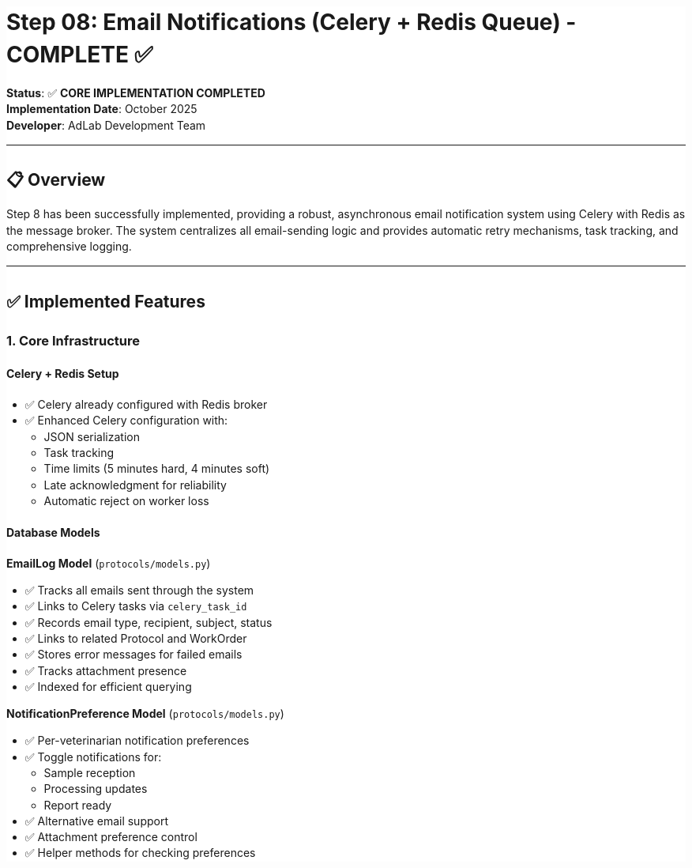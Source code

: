 # Step 08: Email Notifications (Celery + Redis Queue) - COMPLETE ✅

**Status**: ✅ **CORE IMPLEMENTATION COMPLETED**  
**Implementation Date**: October 2025  
**Developer**: AdLab Development Team

---

## 📋 Overview

Step 8 has been successfully implemented, providing a robust, asynchronous email notification system using Celery with Redis as the message broker. The system centralizes all email-sending logic and provides automatic retry mechanisms, task tracking, and comprehensive logging.

---

## ✅ Implemented Features

### 1. Core Infrastructure

#### **Celery + Redis Setup**
- ✅ Celery already configured with Redis broker
- ✅ Enhanced Celery configuration with:
  - JSON serialization
  - Task tracking
  - Time limits (5 minutes hard, 4 minutes soft)
  - Late acknowledgment for reliability
  - Automatic reject on worker loss

#### **Database Models**

**EmailLog Model** (`protocols/models.py`)
- ✅ Tracks all emails sent through the system
- ✅ Links to Celery tasks via `celery_task_id`
- ✅ Records email type, recipient, subject, status
- ✅ Links to related Protocol and WorkOrder
- ✅ Stores error messages for failed emails
- ✅ Tracks attachment presence
- ✅ Indexed for efficient querying

**NotificationPreference Model** (`protocols/models.py`)
- ✅ Per-veterinarian notification preferences
- ✅ Toggle notifications for:
  - Sample reception
  - Processing updates
  - Report ready
- ✅ Alternative email support
- ✅ Attachment preference control
- ✅ Helper methods for checking preferences

